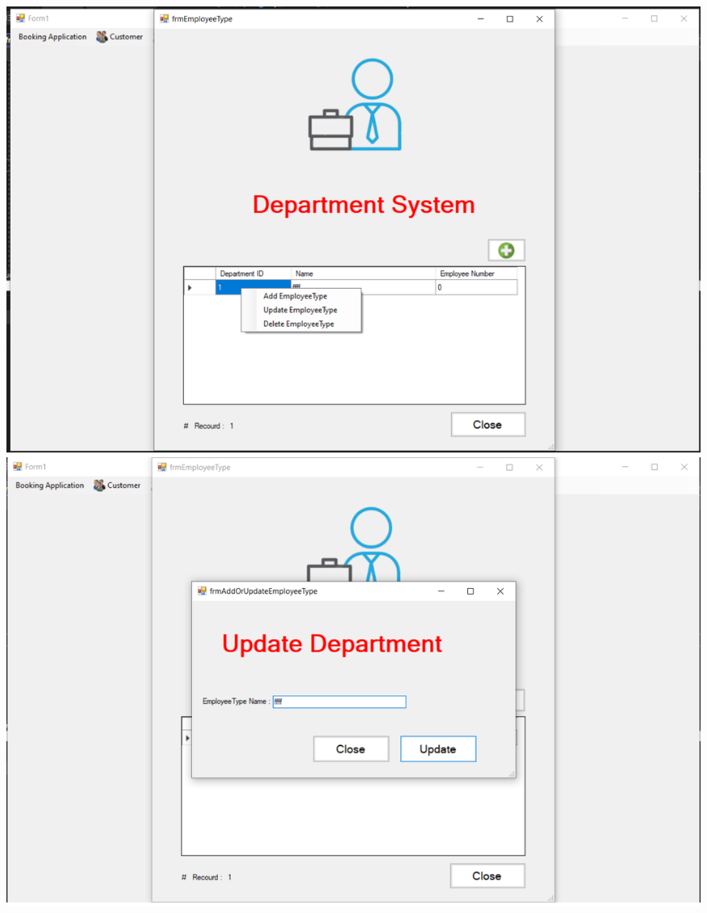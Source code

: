   <img src="https://github.com/Abdullah2100/HotelManagementSystem/blob/main/projectImages/image_3.png" width="100%" title="hover text">
  <img src="https://github.com/Abdullah2100/HotelManagementSystem/blob/main/projectImages/image_4.png" width="100%" title="hover text"> 